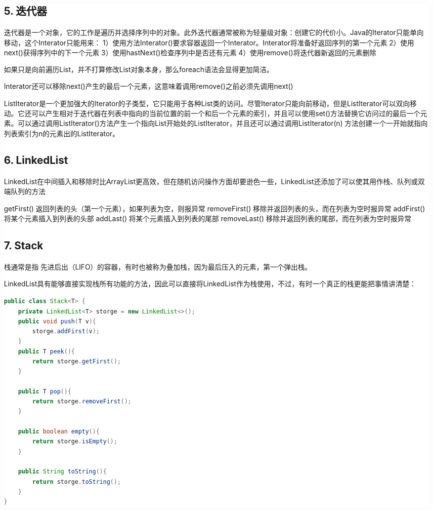 ## 5. 迭代器

迭代器是一个对象，它的工作是遍历并选择序列中的对象。此外迭代器通常被称为轻量级对象：创建它的代价小。Java的Iterator只能单向移动，这个Interator只能用来：
1）使用方法Interator()要求容器返回一个Interator。Interator将准备好返回序列的第一个元素
2）使用next()获得序列中的下一个元素
3）使用hastNext()检查序列中是否还有元素
4）使用remove()将迭代器新返回的元素删除

如果只是向前遍历List，并不打算修改List对象本身，那么foreach语法会显得更加简洁。

Interator还可以移除next()产生的最后一个元素，这意味着调用remove()之前必须先调用next()

ListIterator是一个更加强大的Iterator的子类型，它只能用于各种List类的访问。尽管Iterator只能向前移动，但是ListIterator可以双向移动。它还可以产生相对于迭代器在列表中指向的当前位置的前一个和后一个元素的索引，并且可以使用set()方法替换它访问过的最后一个元素。可以通过调用ListIterator()方法产生一个指向List开始处的ListIterator，并且还可以通过调用ListIterator(n) 方法创建一个一开始就指向列表索引为n的元素出的ListIterator。

## 6. LinkedList

LinkedList在中间插入和移除时比ArrayList更高效，但在随机访问操作方面却要逊色一些，LinkedList还添加了可以使其用作栈、队列或双端队列的方法

getFirst() 返回列表的头（第一个元素），如果列表为空，则报异常
removeFirst() 移除并返回列表的头，而在列表为空时报异常
addFirst() 将某个元素插入到列表的头部
addLast() 将某个元素插入到列表的尾部
removeLast() 移除并返回列表的尾部，而在列表为空时报异常

## 7. Stack

栈通常是指 先进后出（LIFO）的容器，有时也被称为叠加栈，因为最后压入的元素，第一个弹出栈。

LinkedList具有能够直接实现栈所有功能的方法，因此可以直接将LinkedList作为栈使用，不过，有时一个真正的栈更能把事情讲清楚：

```java
public class Stack<T> {
    private LinkedList<T> storge = new LinkedList<>();
    public void push(T v){
        storge.addFirst(v);
    }
    public T peek(){
        return storge.getFirst();
    }
    
    public T pop(){
        return storge.removeFirst();
    }
    
    public boolean empty(){
        return storge.isEmpty();
    }
    
    public String toString(){
        return storge.toString();
    }
}
```
